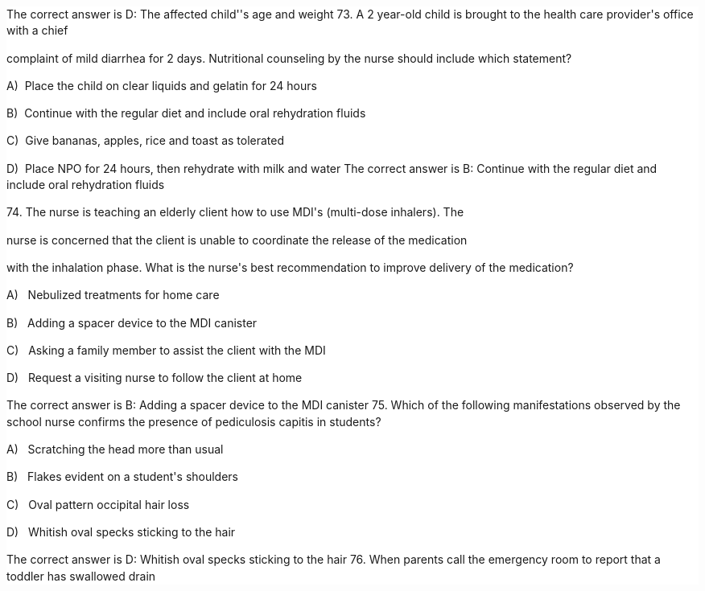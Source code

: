 The correct answer is D: The affected
child''s age and weight 73. A 2
year-old child is brought to the health care provider's office with a chief 

complaint of mild diarrhea for 2 days.
Nutritional counseling by the nurse should include which statement? 

A)  Place
the child on clear liquids and gelatin for 24 hours 

B)  Continue
with the regular diet and include oral rehydration fluids 

C)  Give
bananas, apples, rice and toast as tolerated 

D)  Place
NPO for 24 hours, then rehydrate with milk and water The correct answer is B:
Continue with the regular diet and include oral rehydration fluids 

74\. The
nurse is teaching an elderly client how to use MDI's (multi-dose inhalers). The

nurse is concerned that the client is
unable to coordinate the release of the medication 

with the inhalation phase. What is the
nurse's best recommendation to improve delivery of the medication? 

A)   Nebulized
treatments for home care 

B)   Adding
a spacer device to the MDI canister 

C)   Asking
a family member to assist the client with the MDI 

D)   Request
a visiting nurse to follow the client at home 

The correct answer is B: Adding a spacer device to the MDI
canister 75. Which of the following
manifestations observed by the school nurse confirms the presence of
pediculosis capitis in students? 

A)   Scratching
the head more than usual 

B)   Flakes
evident on a student's shoulders 

C)   Oval
pattern occipital hair loss 

D)   Whitish
oval specks sticking to the hair 

The correct answer is D: Whitish oval
specks sticking to the hair 76. When
parents call the emergency room to report that a toddler has swallowed drain 
